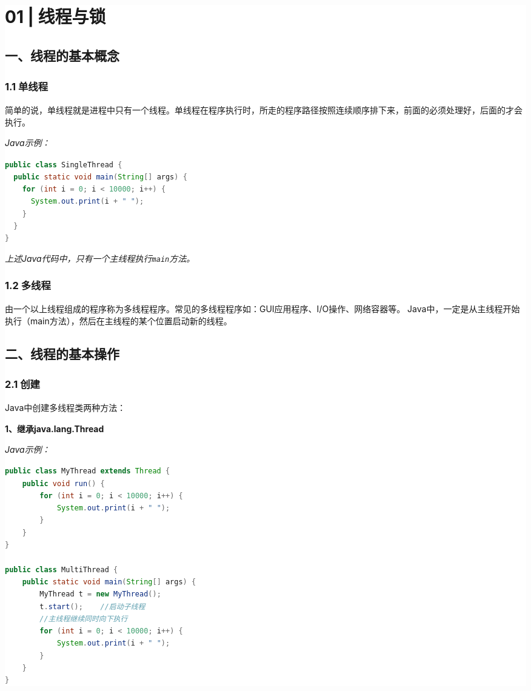 # 01 | 线程与锁

## 一、线程的基本概念

### 1.1 单线程

简单的说，单线程就是进程中只有一个线程。单线程在程序执行时，所走的程序路径按照连续顺序排下来，前面的必须处理好，后面的才会执行。

*Java示例：*

```java
public class SingleThread {
  public static void main(String[] args) {
    for (int i = 0; i < 10000; i++) {
      System.out.print(i + " ");
    }
  }
}
```

*上述Java代码中，只有一个主线程执行`main`方法。*

### 1.2 多线程

由一个以上线程组成的程序称为多线程程序。常见的多线程程序如：GUI应用程序、I/O操作、网络容器等。
Java中，一定是从主线程开始执行（main方法），然后在主线程的某个位置启动新的线程。

## 二、线程的基本操作

### 2.1 创建

Java中创建多线程类两种方法：

**1、继承java.lang.Thread**

*Java示例：*

```java
public class MyThread extends Thread {
	public void run() {
		for (int i = 0; i < 10000; i++) {
			System.out.print(i + " ");
		}
	}
}

public class MultiThread {
	public static void main(String[] args) {
		MyThread t = new MyThread();
		t.start();    //启动子线程
		//主线程继续同时向下执行
		for (int i = 0; i < 10000; i++) {
			System.out.print(i + " ");
		}
	}
}
```
